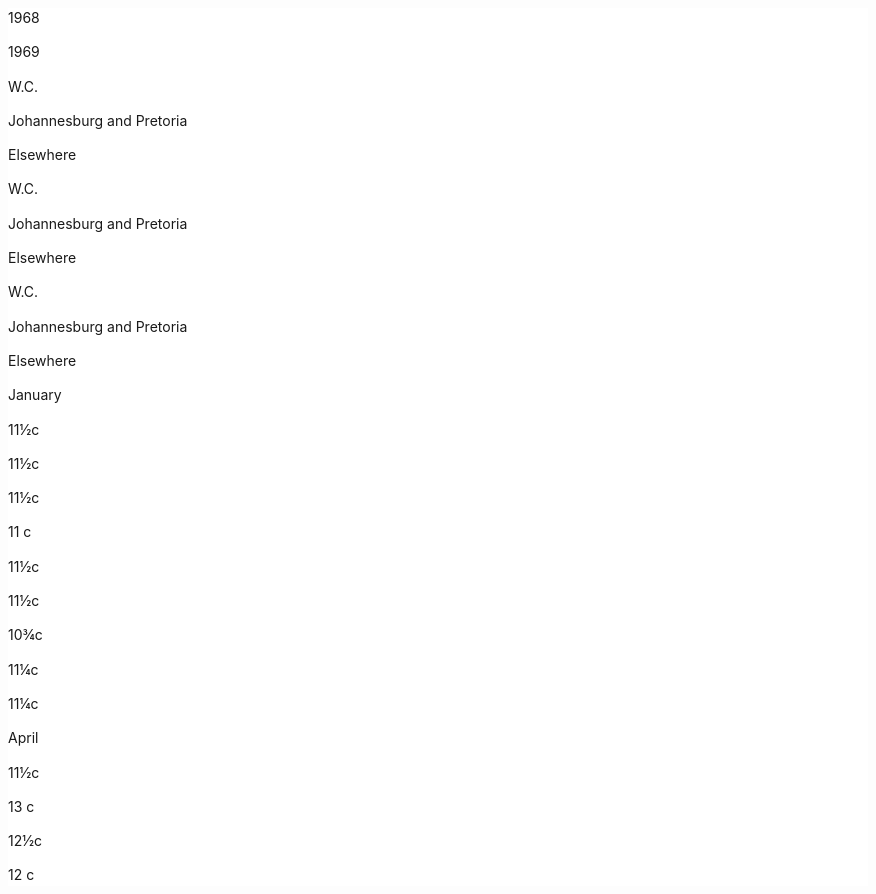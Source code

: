 <td colspan="3"><p>1968</p></td>

<td colspan="3"><p>1969</p></td>

</tr>

<tr>

<td><p></p></td>

<td><p>W.C.</p></td>

<td><p>Johannesburg and Pretoria</p></td>

<td><p>Elsewhere</p></td>

<td><p>W.C.</p></td>

<td><p>Johannesburg and Pretoria</p></td>

<td><p>Elsewhere</p></td>

<td><p>W.C.</p></td>

<td><p>Johannesburg and Pretoria</p></td>

<td><p>Elsewhere</p></td>

</tr>

<tr>

<td><p>January</p></td>

<td><p>11&#x00BD;c</p></td>

<td><p>11&#x00BD;c</p></td>

<td><p>11&#x00BD;c</p></td>

<td><p>11 c</p></td>

<td><p>11&#x00BD;c</p></td>

<td><p>11&#x00BD;c</p></td>

<td><p>10&#x00BE;c</p></td>

<td><p>11&#x00BC;c</p></td>

<td><p>11&#x00BC;c</p></td>

</tr>

<tr>

<td><p>April</p></td>

<td><p>11&#x00BD;c</p></td>

<td><p>13 c</p></td>

<td><p>12&#x00BD;c</p></td>

<td><p>12 c</p></td>
